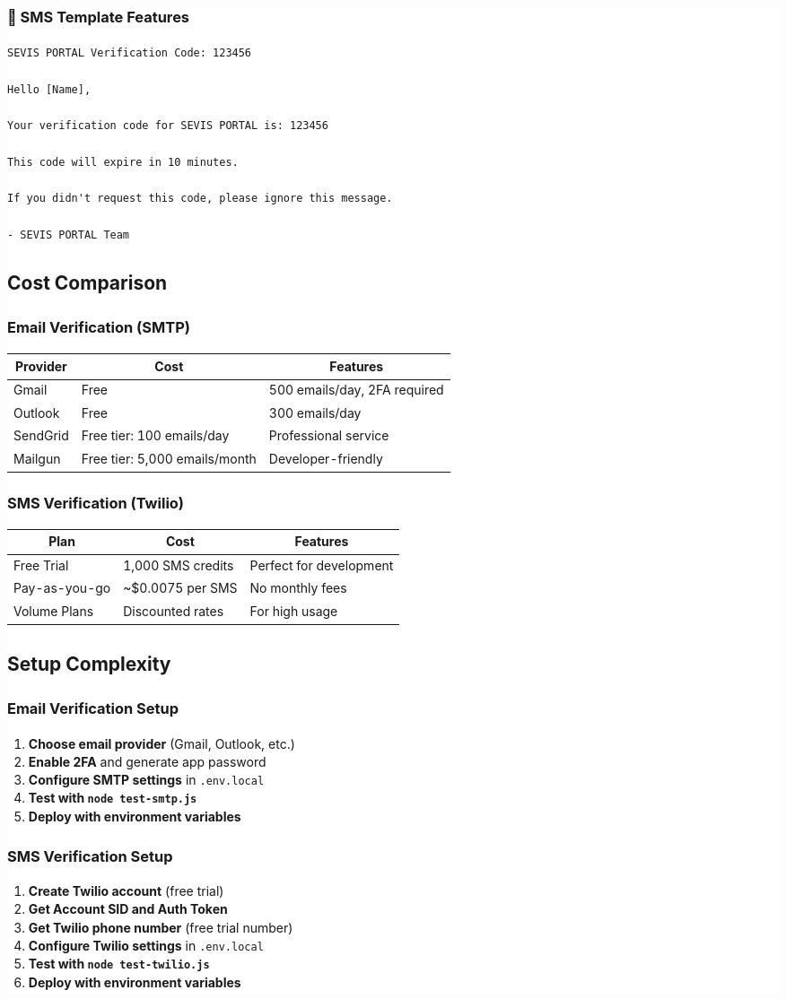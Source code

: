 ### 📱 SMS Template Features
```
SEVIS PORTAL Verification Code: 123456

Hello [Name],

Your verification code for SEVIS PORTAL is: 123456

This code will expire in 10 minutes.

If you didn't request this code, please ignore this message.

- SEVIS PORTAL Team
```

## Cost Comparison

### Email Verification (SMTP)
| Provider | Cost | Features |
|----------|------|----------|
| Gmail | Free | 500 emails/day, 2FA required |
| Outlook | Free | 300 emails/day |
| SendGrid | Free tier: 100 emails/day | Professional service |
| Mailgun | Free tier: 5,000 emails/month | Developer-friendly |

### SMS Verification (Twilio)
| Plan | Cost | Features |
|------|------|----------|
| Free Trial | 1,000 SMS credits | Perfect for development |
| Pay-as-you-go | ~$0.0075 per SMS | No monthly fees |
| Volume Plans | Discounted rates | For high usage |

## Setup Complexity

### Email Verification Setup
1. **Choose email provider** (Gmail, Outlook, etc.)
2. **Enable 2FA** and generate app password
3. **Configure SMTP settings** in `.env.local`
4. **Test with `node test-smtp.js`**
5. **Deploy with environment variables**

### SMS Verification Setup
1. **Create Twilio account** (free trial)
2. **Get Account SID and Auth Token**
3. **Get Twilio phone number** (free trial number)
4. **Configure Twilio settings** in `.env.local`
5. **Test with `node test-twilio.js`**
6. **Deploy with environment variables**
